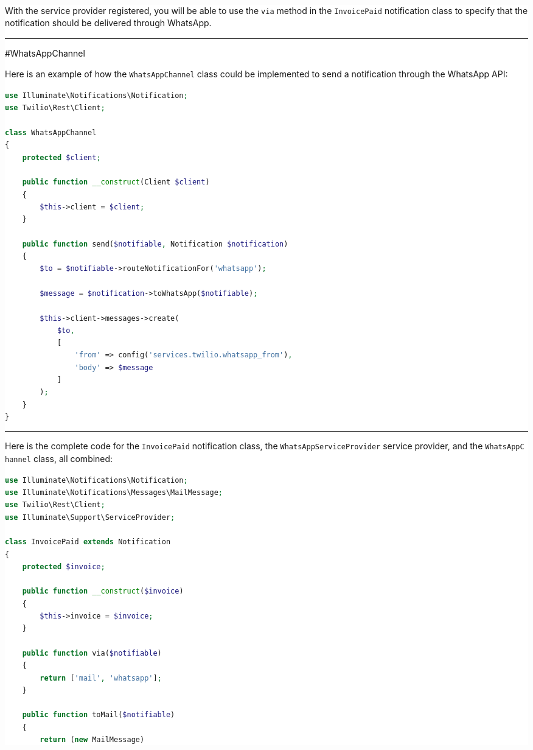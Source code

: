 With the service provider registered, you will be able to use the `via` method in the `InvoicePaid` notification class to specify that the notification should be delivered through WhatsApp.

---
#WhatsAppChannel

Here is an example of how the `WhatsAppChannel` class could be implemented to send a notification through the WhatsApp API:

```php
use Illuminate\Notifications\Notification;
use Twilio\Rest\Client;

class WhatsAppChannel
{
    protected $client;

    public function __construct(Client $client)
    {
        $this->client = $client;
    }

    public function send($notifiable, Notification $notification)
    {
        $to = $notifiable->routeNotificationFor('whatsapp');

        $message = $notification->toWhatsApp($notifiable);

        $this->client->messages->create(
            $to,
            [
                'from' => config('services.twilio.whatsapp_from'),
                'body' => $message
            ]
        );
    }
}
```

---
Here is the complete code for the `InvoicePaid` notification class, the `WhatsAppServiceProvider` service provider, and the `WhatsAppChannel` class, all combined:

```php
use Illuminate\Notifications\Notification;
use Illuminate\Notifications\Messages\MailMessage;
use Twilio\Rest\Client;
use Illuminate\Support\ServiceProvider;

class InvoicePaid extends Notification
{
    protected $invoice;

    public function __construct($invoice)
    {
        $this->invoice = $invoice;
    }

    public function via($notifiable)
    {
        return ['mail', 'whatsapp'];
    }

    public function toMail($notifiable)
    {
        return (new MailMessage)
```